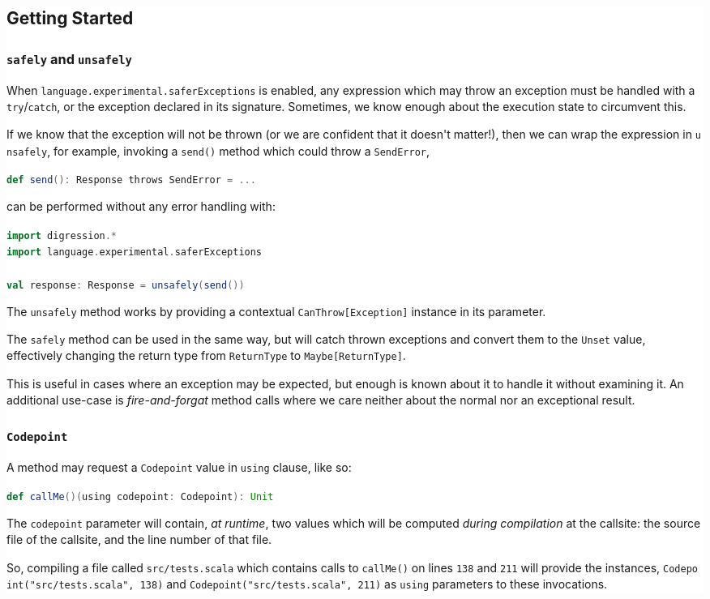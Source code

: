 





## Getting Started

### `safely` and `unsafely`

When `language.experimental.saferExceptions` is enabled, any expression which
may throw an exception must be handled with a `try`/`catch`, or the exception
declared in its signature.  Sometimes, we know enough about the execution state
to circumvent this.

If we know that the exception will not be thrown (or we are confident that it
doesn't matter!), then we can wrap the expression in `unsafely`, for example,
invoking a `send()` method which could throw a `SendError`,
```scala
def send(): Response throws SendError = ...
```
can be performed without any error handling with:
```scala
import digression.*
import language.experimental.saferExceptions

val response: Response = unsafely(send())
```

The `unsafely` method works by providing a contextual `CanThrow[Exception]`
instance in its parameter.

The `safely` method can be used in the same way, but will catch thrown
exceptions and convert them to the `Unset` value, effectively changing the
return type from `ReturnType` to `Maybe[ReturnType]`.

This is useful in cases where an exception may be expected, but enough is known
about it to handle it without examining it. An additional use-case is
_fire-and-forgat_ method calls where we care neither about the normal nor an
exceptional result.

### `Codepoint`

A method may request a `Codepoint` value in `using` clause, like so:
```scala
def callMe()(using codepoint: Codepoint): Unit
```

The `codepoint` parameter will contain, _at runtime_, two values which will be
computed _during compilation_ at the callsite: the source file of the callsite,
and the line number of that file.

So, compiling a file called `src/tests.scala` which contains calls to
`callMe()` on lines `138` and `211` will provide the instances,
`Codepoint("src/tests.scala", 138)` and `Codepoint("src/tests.scala", 211)` as
`using` parameters to these invocations.
